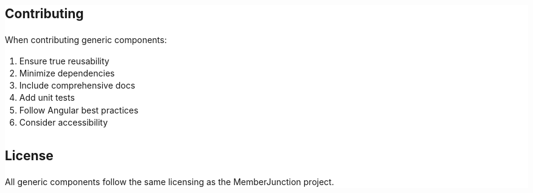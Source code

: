 ## Contributing

When contributing generic components:
1. Ensure true reusability
2. Minimize dependencies
3. Include comprehensive docs
4. Add unit tests
5. Follow Angular best practices
6. Consider accessibility

## License

All generic components follow the same licensing as the MemberJunction project.
